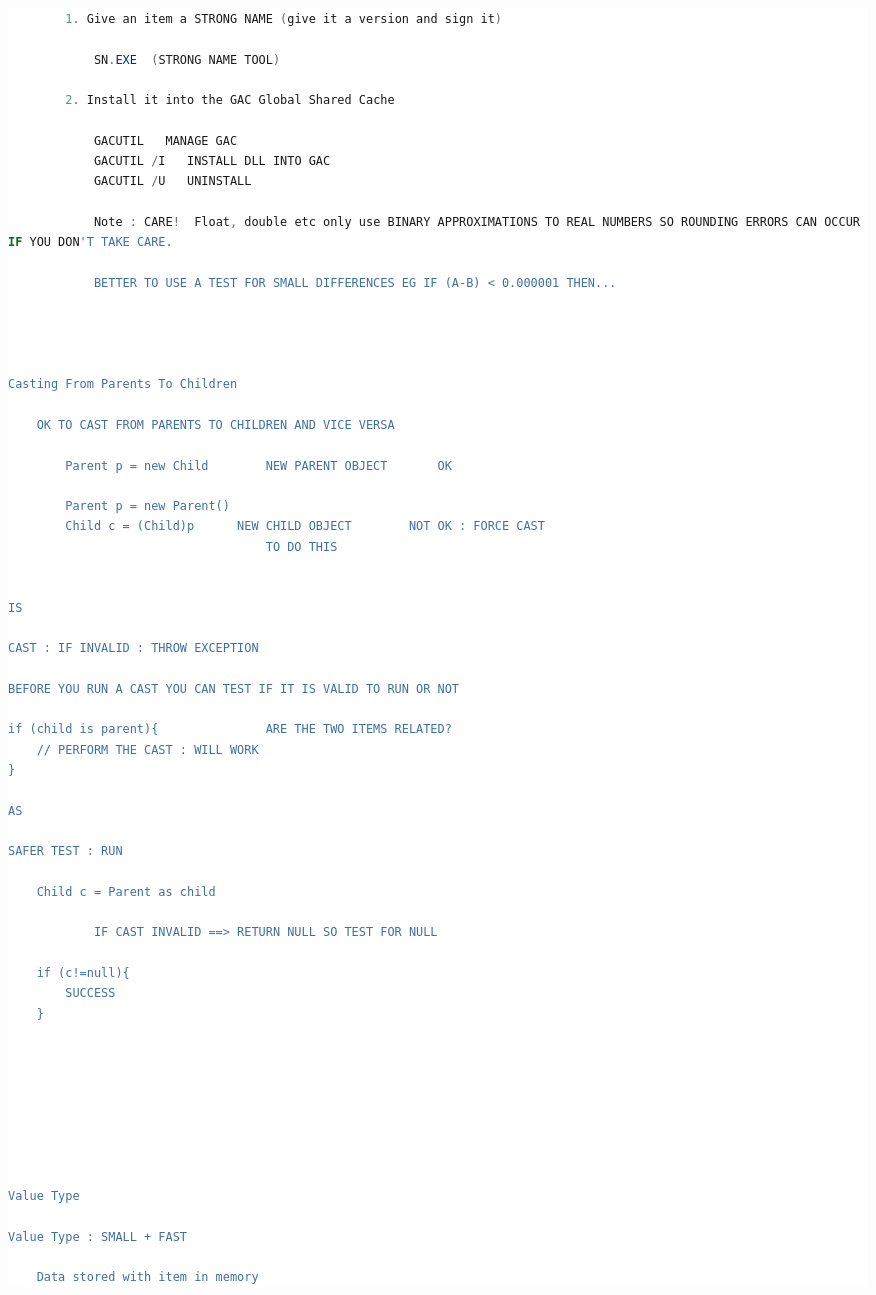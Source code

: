 ```powershell
		1. Give an item a STRONG NAME (give it a version and sign it)

			SN.EXE  (STRONG NAME TOOL)

		2. Install it into the GAC Global Shared Cache

			GACUTIL   MANAGE GAC 
			GACUTIL /I   INSTALL DLL INTO GAC
			GACUTIL /U   UNINSTALL

			Note : CARE!  Float, double etc only use BINARY APPROXIMATIONS TO REAL NUMBERS SO ROUNDING ERRORS CAN OCCUR IF YOU DON'T TAKE CARE.
			
			BETTER TO USE A TEST FOR SMALL DIFFERENCES EG IF (A-B) < 0.000001 THEN...
			
			
			

Casting From Parents To Children

	OK TO CAST FROM PARENTS TO CHILDREN AND VICE VERSA

		Parent p = new Child		NEW PARENT OBJECT       OK
		
		Parent p = new Parent()
		Child c = (Child)p		NEW CHILD OBJECT    	NOT OK : FORCE CAST
									TO DO THIS

	
IS

CAST : IF INVALID : THROW EXCEPTION

BEFORE YOU RUN A CAST YOU CAN TEST IF IT IS VALID TO RUN OR NOT

if (child is parent){				ARE THE TWO ITEMS RELATED?
	// PERFORM THE CAST : WILL WORK 
}

AS

SAFER TEST : RUN 

	Child c = Parent as child

			IF CAST INVALID ==> RETURN NULL SO TEST FOR NULL

	if (c!=null){
		SUCCESS
	}	

		
		
			

	
	
	
Value Type

Value Type : SMALL + FAST

	Data stored with item in memory
```